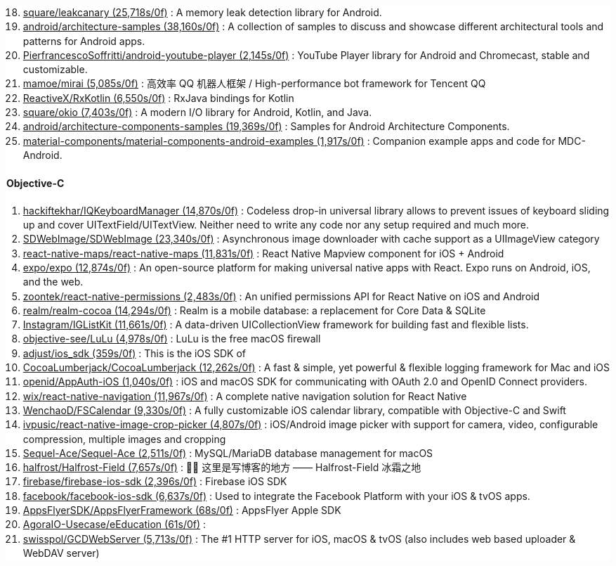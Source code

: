 18. [square/leakcanary (25,718s/0f)](https://github.com/square/leakcanary) : A memory leak detection library for Android.
19. [android/architecture-samples (38,160s/0f)](https://github.com/android/architecture-samples) : A collection of samples to discuss and showcase different architectural tools and patterns for Android apps.
20. [PierfrancescoSoffritti/android-youtube-player (2,145s/0f)](https://github.com/PierfrancescoSoffritti/android-youtube-player) : YouTube Player library for Android and Chromecast, stable and customizable.
21. [mamoe/mirai (5,085s/0f)](https://github.com/mamoe/mirai) : 高效率 QQ 机器人框架 / High-performance bot framework for Tencent QQ
22. [ReactiveX/RxKotlin (6,550s/0f)](https://github.com/ReactiveX/RxKotlin) : RxJava bindings for Kotlin
23. [square/okio (7,403s/0f)](https://github.com/square/okio) : A modern I/O library for Android, Kotlin, and Java.
24. [android/architecture-components-samples (19,369s/0f)](https://github.com/android/architecture-components-samples) : Samples for Android Architecture Components.
25. [material-components/material-components-android-examples (1,917s/0f)](https://github.com/material-components/material-components-android-examples) : Companion example apps and code for MDC-Android.

#### Objective-C
1. [hackiftekhar/IQKeyboardManager (14,870s/0f)](https://github.com/hackiftekhar/IQKeyboardManager) : Codeless drop-in universal library allows to prevent issues of keyboard sliding up and cover UITextField/UITextView. Neither need to write any code nor any setup required and much more.
2. [SDWebImage/SDWebImage (23,340s/0f)](https://github.com/SDWebImage/SDWebImage) : Asynchronous image downloader with cache support as a UIImageView category
3. [react-native-maps/react-native-maps (11,831s/0f)](https://github.com/react-native-maps/react-native-maps) : React Native Mapview component for iOS + Android
4. [expo/expo (12,874s/0f)](https://github.com/expo/expo) : An open-source platform for making universal native apps with React. Expo runs on Android, iOS, and the web.
5. [zoontek/react-native-permissions (2,483s/0f)](https://github.com/zoontek/react-native-permissions) : An unified permissions API for React Native on iOS and Android
6. [realm/realm-cocoa (14,294s/0f)](https://github.com/realm/realm-cocoa) : Realm is a mobile database: a replacement for Core Data & SQLite
7. [Instagram/IGListKit (11,661s/0f)](https://github.com/Instagram/IGListKit) : A data-driven UICollectionView framework for building fast and flexible lists.
8. [objective-see/LuLu (4,978s/0f)](https://github.com/objective-see/LuLu) : LuLu is the free macOS firewall
9. [adjust/ios_sdk (359s/0f)](https://github.com/adjust/ios_sdk) : This is the iOS SDK of
10. [CocoaLumberjack/CocoaLumberjack (12,262s/0f)](https://github.com/CocoaLumberjack/CocoaLumberjack) : A fast & simple, yet powerful & flexible logging framework for Mac and iOS
11. [openid/AppAuth-iOS (1,040s/0f)](https://github.com/openid/AppAuth-iOS) : iOS and macOS SDK for communicating with OAuth 2.0 and OpenID Connect providers.
12. [wix/react-native-navigation (11,967s/0f)](https://github.com/wix/react-native-navigation) : A complete native navigation solution for React Native
13. [WenchaoD/FSCalendar (9,330s/0f)](https://github.com/WenchaoD/FSCalendar) : A fully customizable iOS calendar library, compatible with Objective-C and Swift
14. [ivpusic/react-native-image-crop-picker (4,807s/0f)](https://github.com/ivpusic/react-native-image-crop-picker) : iOS/Android image picker with support for camera, video, configurable compression, multiple images and cropping
15. [Sequel-Ace/Sequel-Ace (2,511s/0f)](https://github.com/Sequel-Ace/Sequel-Ace) : MySQL/MariaDB database management for macOS
16. [halfrost/Halfrost-Field (7,657s/0f)](https://github.com/halfrost/Halfrost-Field) : ✍🏻 这里是写博客的地方 —— Halfrost-Field 冰霜之地
17. [firebase/firebase-ios-sdk (2,396s/0f)](https://github.com/firebase/firebase-ios-sdk) : Firebase iOS SDK
18. [facebook/facebook-ios-sdk (6,637s/0f)](https://github.com/facebook/facebook-ios-sdk) : Used to integrate the Facebook Platform with your iOS & tvOS apps.
19. [AppsFlyerSDK/AppsFlyerFramework (68s/0f)](https://github.com/AppsFlyerSDK/AppsFlyerFramework) : AppsFlyer Apple SDK
20. [AgoraIO-Usecase/eEducation (61s/0f)](https://github.com/AgoraIO-Usecase/eEducation) : 
21. [swisspol/GCDWebServer (5,713s/0f)](https://github.com/swisspol/GCDWebServer) : The #1 HTTP server for iOS, macOS & tvOS (also includes web based uploader & WebDAV server)